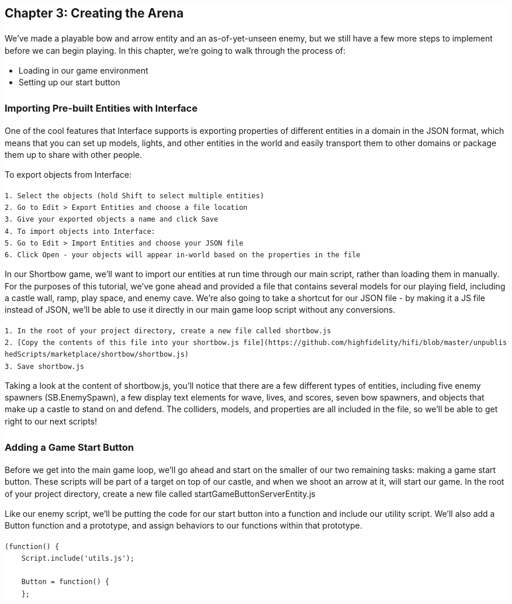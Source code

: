   ## Chapter 3: Creating the Arena

  We’ve made a playable bow and arrow entity and an as-of-yet-unseen enemy, but we still have a few more steps to implement before we can begin playing. In this chapter, we’re going to walk through the process of:

  - Loading in our game environment
  - Setting up our start button

  ### Importing Pre-built Entities with Interface

  One of the cool features that Interface supports is exporting properties of different entities in a domain in the JSON format, which means that you can set up models, lights, and other entities in the world and easily transport them to other domains or package them up to share with other people.

  To export objects from Interface:

    1. Select the objects (hold Shift to select multiple entities)
    2. Go to Edit > Export Entities and choose a file location
    3. Give your exported objects a name and click Save
    4. To import objects into Interface:
    5. Go to Edit > Import Entities and choose your JSON file
    6. Click Open - your objects will appear in-world based on the properties in the file

  In our Shortbow game, we’ll want to import our entities at run time through our main script, rather than loading them in manually. For the purposes of this tutorial, we’ve gone ahead and provided a file that contains several models for our playing field, including a castle wall, ramp, play space, and enemy cave. We’re also going to take a shortcut for our JSON file - by making it a JS file instead of JSON, we’ll be able to use it directly in our main game loop script without any conversions.

    1. In the root of your project directory, create a new file called shortbow.js
    2. [Copy the contents of this file into your shortbow.js file](https://github.com/highfidelity/hifi/blob/master/unpublishedScripts/marketplace/shortbow/shortbow.js)
    3. Save shortbow.js

  Taking a look at the content of shortbow.js, you’ll notice that there are a few different types of entities, including five enemy spawners (SB.EnemySpawn), a few display text elements for wave, lives, and scores, seven bow spawners, and objects that make up a castle to stand on and defend. The colliders, models, and properties are all included in the file, so we’ll be able to get right to our next scripts!

  ### Adding a Game Start Button

  Before we get into the main game loop, we’ll go ahead and start on the smaller of our two remaining tasks: making a game start button. These scripts will be part of a target on top of our castle, and when we shoot an arrow at it, will start our game. In the root of your project directory, create a new file called startGameButtonServerEntity.js

  Like our enemy script, we’ll be putting the code for our start button into a function and include our utility script. We’ll also add a Button function and a prototype, and assign behaviors to our functions within that prototype.

  ```
  (function() {
      Script.include('utils.js');

      Button = function() {
      };

  ```
